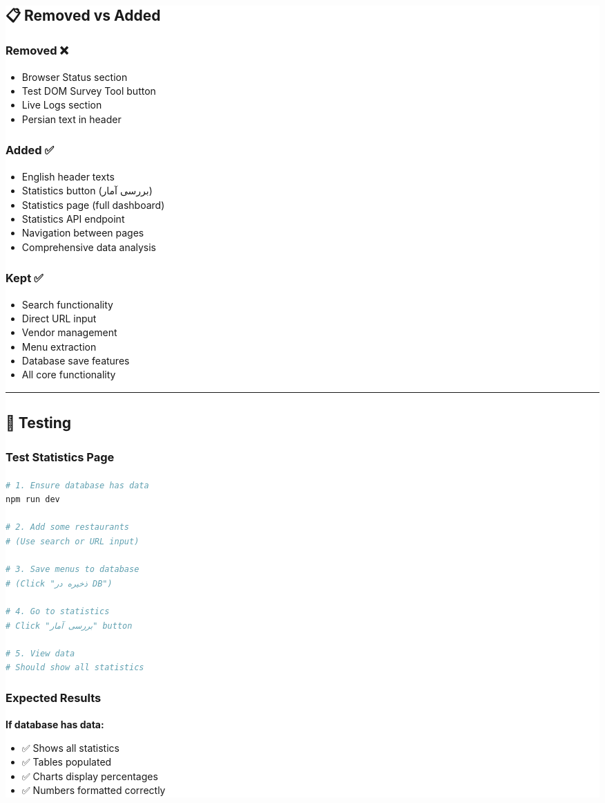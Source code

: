 ## 📋 Removed vs Added

### Removed ❌
- Browser Status section
- Test DOM Survey Tool button
- Live Logs section
- Persian text in header

### Added ✅
- English header texts
- Statistics button (بررسی آمار)
- Statistics page (full dashboard)
- Statistics API endpoint
- Navigation between pages
- Comprehensive data analysis

### Kept ✅
- Search functionality
- Direct URL input
- Vendor management
- Menu extraction
- Database save features
- All core functionality

---

## 🧪 Testing

### Test Statistics Page

```bash
# 1. Ensure database has data
npm run dev

# 2. Add some restaurants
# (Use search or URL input)

# 3. Save menus to database
# (Click "ذخیره در DB")

# 4. Go to statistics
# Click "بررسی آمار" button

# 5. View data
# Should show all statistics
```

### Expected Results

**If database has data:**
- ✅ Shows all statistics
- ✅ Tables populated
- ✅ Charts display percentages
- ✅ Numbers formatted correctly
